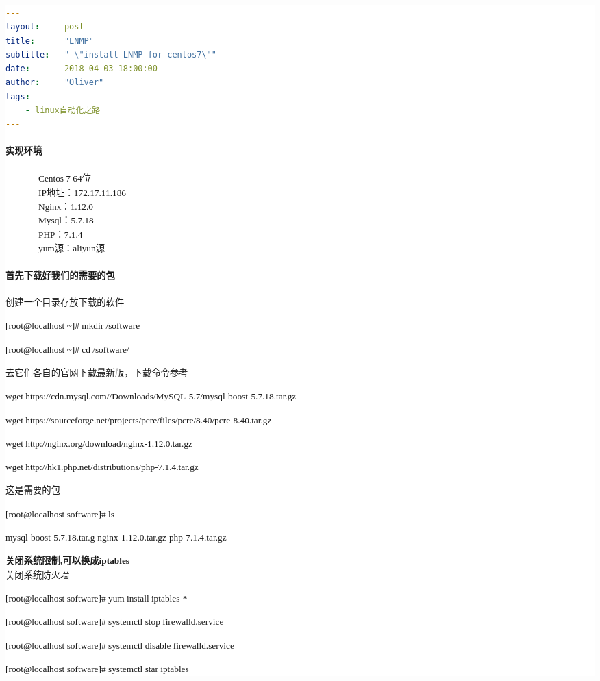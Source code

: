 ```yaml
---
layout:     post
title:      "LNMP"
subtitle:   " \"install LNMP for centos7\""
date:       2018-04-03 18:00:00
author:     "Oliver"
tags:
    - linux自动化之路
---
```

<h4><strong style="font-family: Verdana;"><span style="font-family: 新宋体; font-size: 10pt;">实现环境</span></strong></h4>
<p style="margin-right: 36.0000pt; margin-left: 36.0000pt;"><span style="font-family: Verdana; font-size: 10pt;">Centos 7 64位</span><span style="mso-spacerun: 'yes'; font-family: 新宋体; font-size: 9.0000pt;"><br /></span><span style="font-family: Verdana; font-size: 10pt;">IP地址：172.17.11.186</span><span style="mso-spacerun: 'yes'; font-family: 新宋体; font-size: 9.0000pt;"><br /></span><span style="font-family: Verdana; font-size: 10pt;">Nginx：1.12.0</span><span style="mso-spacerun: 'yes'; font-family: 新宋体; font-size: 9.0000pt;"><br /></span><span style="font-family: Verdana; font-size: 10pt;">Mysql：5.7.18</span><span style="mso-spacerun: 'yes'; font-family: 新宋体; font-size: 9.0000pt;"><br /></span><span style="font-family: Verdana; font-size: 10pt;">PHP：7.1.4</span><span style="mso-spacerun: 'yes'; font-family: 新宋体; font-size: 9.0000pt;"><br /></span><span style="font-family: Verdana; font-size: 10pt;">yum源：aliyun源</span></p>
<h4><strong><span style="font-family: Verdana; font-size: 10pt;">首先下载好我们的需要的包</span></strong></h4>
<p><span style="font-family: Verdana; font-size: 10pt;">创建一个目录存放下载的软件</span></p>
<p><span style="font-family: Verdana; font-size: 10pt;">[root@localhost ~]</span><span style="font-family: Verdana; font-size: 10pt;"># mkdir /software</span></p>
<p><span style="font-family: Verdana; font-size: 10pt;">[root@localhost ~]</span><span style="font-family: Verdana; font-size: 10pt;"># cd /software/</span></p>
<p><span style="font-family: Verdana; font-size: 10pt;">去它们各自的官网下载最新版，下载命令参考</span></p>
<p><span style="font-family: Verdana; font-size: 10pt;">wget https:</span><span style="font-family: Verdana; font-size: 10pt;">//cdn.mysql.com//Downloads/MySQL-5.7/mysql-boost-5.7.18.tar.gz</span></p>
<p><span style="font-family: Verdana; font-size: 10pt;">wget https:</span><span style="font-family: Verdana; font-size: 10pt;">//sourceforge.net/projects/pcre/files/pcre/8.40/pcre-8.40.tar.gz</span></p>
<p><span style="font-family: Verdana; font-size: 10pt;">wget http:</span><span style="font-family: Verdana; font-size: 10pt;">//nginx.org/download/nginx-1.12.0.tar.gz</span></p>
<p><span style="font-family: Verdana; font-size: 10pt;">wget http:</span><span style="font-family: Verdana; font-size: 10pt;">//hk1.php.net/distributions/php-7.1.4.tar.gz</span></p>
<p><span style="font-family: Verdana; font-size: 10pt;">这是需要的包</span></p>
<p><span style="font-family: Verdana; font-size: 10pt;">[root@localhost software]</span><span style="font-family: Verdana; font-size: 10pt;"># </span><span style="font-family: Verdana; font-size: 10pt;">l</span><span style="font-family: Verdana; font-size: 10pt;">s</span></p>
<p><span style="font-family: Verdana; font-size: 10pt;">mysql-boost-5.7.18.tar.g</span>&nbsp;<span style="font-family: Verdana; font-size: 10pt;">nginx-1.12.0.tar.gz</span>&nbsp;<span style="font-family: Verdana; font-size: 10pt;">php-7.1.4.tar.gz</span></p>
<p><strong><span style="font-family: Verdana; font-size: 10pt;">关闭系统限制</span></strong><strong><span style="font-family: Verdana; font-size: 10pt;">,可以换成iptables</span></strong><span style="mso-spacerun: 'yes'; font-family: 新宋体; font-size: 9.0000pt;"><br /></span><span style="font-family: Verdana; font-size: 10pt;">关闭系统防火墙</span></p>
<p><span style="font-family: Verdana; font-size: 10pt;">[root@localhost software]</span><span style="font-family: Verdana; font-size: 10pt;">#</span><span style="font-family: Verdana; font-size: 10pt;">&nbsp;yum install iptables-*</span></p>
<p><span style="font-family: Verdana; font-size: 10pt;">[root@localhost software]</span><span style="font-family: Verdana; font-size: 10pt;"># systemctl stop firewalld.service </span></p>
<p><span style="font-family: Verdana; font-size: 10pt;">[root@localhost software]</span><span style="font-family: Verdana; font-size: 10pt;"># systemctl disable firewalld.service </span></p>
<p><span style="font-family: Verdana; font-size: 10pt;">[root@localhost software]</span><span style="font-family: Verdana; font-size: 10pt;">#</span><span style="font-family: Verdana; font-size: 10pt;">&nbsp;systemctl star iptables</span></p>